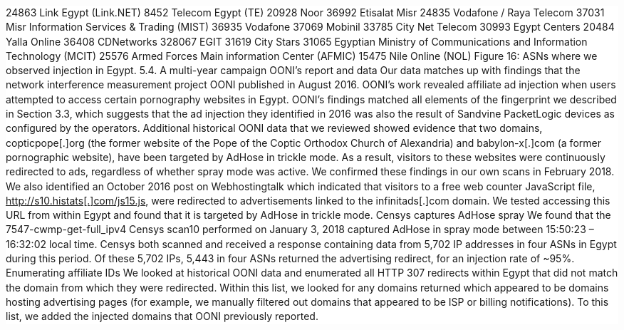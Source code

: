 24863
Link Egypt (Link.NET)
8452
Telecom Egypt (TE)
20928
Noor
36992
Etisalat Misr
24835
Vodafone / Raya Telecom
37031
Misr Information Services & Trading (MIST)
36935
Vodafone
37069
Mobinil
33785
City Net Telecom
30993
Egypt Centers
20484
Yalla Online
36408
CDNetworks
328067
EGIT
31619
City Stars
31065
Egyptian Ministry of Communications and Information Technology (MCIT)
25576
Armed Forces Main information Center (AFMIC)
15475
Nile Online (NOL)
Figure 16: ASNs where we observed injection in Egypt.
5.4. A multi-year campaign
OONI’s report and data
Our data matches up with findings that the network interference measurement project OONI published in August 2016. OONI’s work revealed affiliate ad injection when users attempted to access certain pornography websites in Egypt. OONI’s findings matched all elements of the fingerprint we described in Section 3.3, which suggests that the ad injection they identified in 2016 was also the result of Sandvine PacketLogic devices as configured by the operators.
Additional historical OONI data that we reviewed showed evidence that two domains, copticpope[.]org (the former website of the Pope of the Coptic Orthodox Church of Alexandria) and babylon-x[.]com (a former pornographic website), have been targeted by AdHose in trickle mode. As a result, visitors to these websites were continuously redirected to ads, regardless of whether spray mode was active. We confirmed these findings in our own scans in February 2018. We also identified an October 2016 post on Webhostingtalk which indicated that visitors to a free web counter JavaScript file, http://s10.histats[.]com/js15.js, were redirected to advertisements linked to the infinitads[.]com domain. We tested accessing this URL from within Egypt and found that it is targeted by AdHose in trickle mode.
Censys captures AdHose spray
We found that the 7547-cwmp-get-full_ipv4 Censys scan10 performed on January 3, 2018 captured AdHose in spray mode between 15:50:23 – 16:32:02 local time. Censys both scanned and received a response containing data from 5,702 IP addresses in four ASNs in Egypt during this period. Of these 5,702 IPs, 5,443 in four ASNs returned the advertising redirect, for an injection rate of ~95%.
Enumerating affiliate IDs
We looked at historical OONI data and enumerated all HTTP 307 redirects within Egypt that did not match the domain from which they were redirected. Within this list, we looked for any domains returned which appeared to be domains hosting advertising pages (for example, we manually filtered out domains that appeared to be ISP or billing notifications). To this list, we added the injected domains that OONI previously reported.